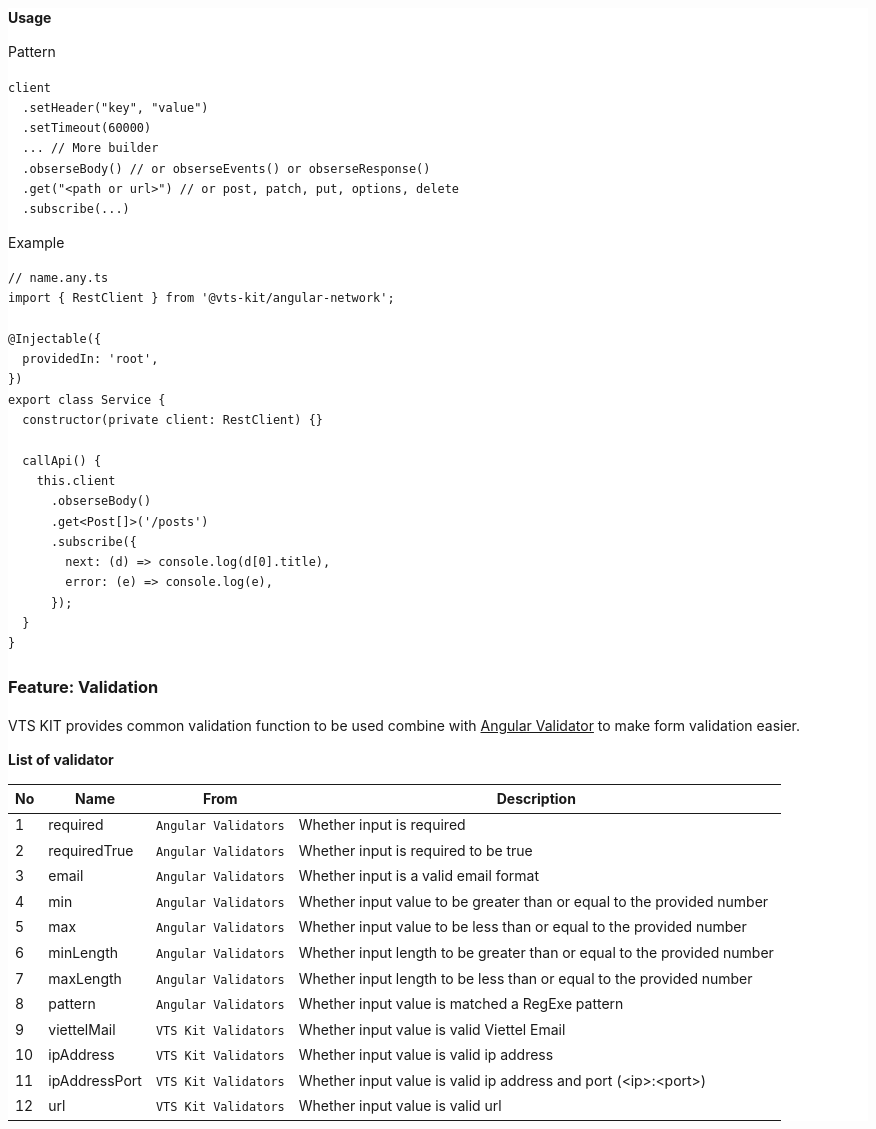 **Usage**

Pattern

```
client
  .setHeader("key", "value")
  .setTimeout(60000)
  ... // More builder
  .obserseBody() // or obserseEvents() or obserseResponse()
  .get("<path or url>") // or post, patch, put, options, delete
  .subscribe(...)
```

Example

```
// name.any.ts
import { RestClient } from '@vts-kit/angular-network';

@Injectable({
  providedIn: 'root',
})
export class Service {
  constructor(private client: RestClient) {}

  callApi() {
    this.client
      .obserseBody()
      .get<Post[]>('/posts')
      .subscribe({
        next: (d) => console.log(d[0].title),
        error: (e) => console.log(e),
      });
  }
}
```

### Feature: Validation

VTS KIT provides common validation function to be used combine with [Angular Validator](https://angular.io/api/forms/Validators) to make form validation easier.

**List of validator**

| No  | Name                         | From                 | Description                                                             |
| --- | ---------------------------- | -------------------- | ----------------------------------------------------------------------- |
| 1   | required                     | `Angular Validators` | Whether input is required                                               |
| 2   | requiredTrue                 | `Angular Validators` | Whether input is required to be true                                    |
| 3   | email                        | `Angular Validators` | Whether input is a valid email format                                   |
| 4   | min                          | `Angular Validators` | Whether input value to be greater than or equal to the provided number  |
| 5   | max                          | `Angular Validators` | Whether input value to be less than or equal to the provided number     |
| 6   | minLength                    | `Angular Validators` | Whether input length to be greater than or equal to the provided number |
| 7   | maxLength                    | `Angular Validators` | Whether input length to be less than or equal to the provided number    |
| 8   | pattern                      | `Angular Validators` | Whether input value is matched a RegExe pattern                         |
| 9   | viettelMail                  | `VTS Kit Validators` | Whether input value is valid Viettel Email                              |
| 10  | ipAddress                    | `VTS Kit Validators` | Whether input value is valid ip address                                 |
| 11  | ipAddressPort                | `VTS Kit Validators` | Whether input value is valid ip address and port (\<ip\>:\<port\>)      |
| 12  | url                          | `VTS Kit Validators` | Whether input value is valid url                                        |